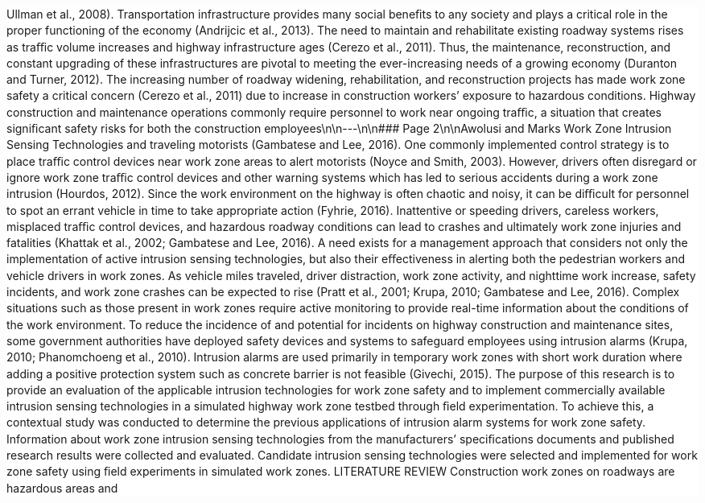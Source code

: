 Ullman et al., 2008). Transportation infrastructure provides many social beneﬁts to any society and plays a critical role in the proper functioning of the economy (Andrijcic et al., 2013). The need to maintain and rehabilitate existing roadway systems rises as traﬃc volume increases and highway infrastructure ages (Cerezo et al., 2011). Thus, the maintenance, reconstruction, and constant upgrading of these infrastructures are pivotal to meeting the ever-increasing needs of a growing economy (Duranton and Turner, 2012). The increasing number of roadway widening, rehabilitation, and reconstruction projects has made work zone safety a critical concern (Cerezo et al., 2011) due to increase in construction workers’ exposure to hazardous conditions. Highway construction and maintenance operations commonly require personnel to work near ongoing traﬃc, a situation that creates signiﬁcant safety risks for both the construction employees\n\n---\n\n### Page 2\n\nAwolusi and Marks Work Zone Intrusion Sensing Technologies and traveling motorists (Gambatese and Lee, 2016). One commonly implemented control strategy is to place traﬃc control devices near work zone areas to alert motorists (Noyce and Smith, 2003). However, drivers often disregard or ignore work zone traﬃc control devices and other warning systems which has led to serious accidents during a work zone intrusion (Hourdos, 2012). Since the work environment on the highway is often chaotic and noisy, it can be diﬃcult for personnel to spot an errant vehicle in time to take appropriate action (Fyhrie, 2016). Inattentive or speeding drivers, careless workers, misplaced traﬃc control devices, and hazardous roadway conditions can lead to crashes and ultimately work zone injuries and fatalities (Khattak et al., 2002; Gambatese and Lee, 2016). A need exists for a management approach that considers not only the implementation of active intrusion sensing technologies, but also their eﬀectiveness in alerting both the pedestrian workers and vehicle drivers in work zones. As vehicle miles traveled, driver distraction, work zone activity, and nighttime work increase, safety incidents, and work zone crashes can be expected to rise (Pratt et al., 2001; Krupa, 2010; Gambatese and Lee, 2016). Complex situations such as those present in work zones require active monitoring to provide real-time information about the conditions of the work environment. To reduce the incidence of and potential for incidents on highway construction and maintenance sites, some government authorities have deployed safety devices and systems to safeguard employees using intrusion alarms (Krupa, 2010; Phanomchoeng et al., 2010). Intrusion alarms are used primarily in temporary work zones with short work duration where adding a positive protection system such as concrete barrier is not feasible (Givechi, 2015). The purpose of this research is to provide an evaluation of the applicable intrusion technologies for work zone safety and to implement commercially available intrusion sensing technologies in a simulated highway work zone testbed through ﬁeld experimentation. To achieve this, a contextual study was conducted to determine the previous applications of intrusion alarm systems for work zone safety. Information about work zone intrusion sensing technologies from the manufacturers’ speciﬁcations documents and published research results were collected and evaluated. Candidate intrusion sensing technologies were selected and implemented for work zone safety using ﬁeld experiments in simulated work zones. LITERATURE REVIEW Construction work zones on roadways are hazardous areas and